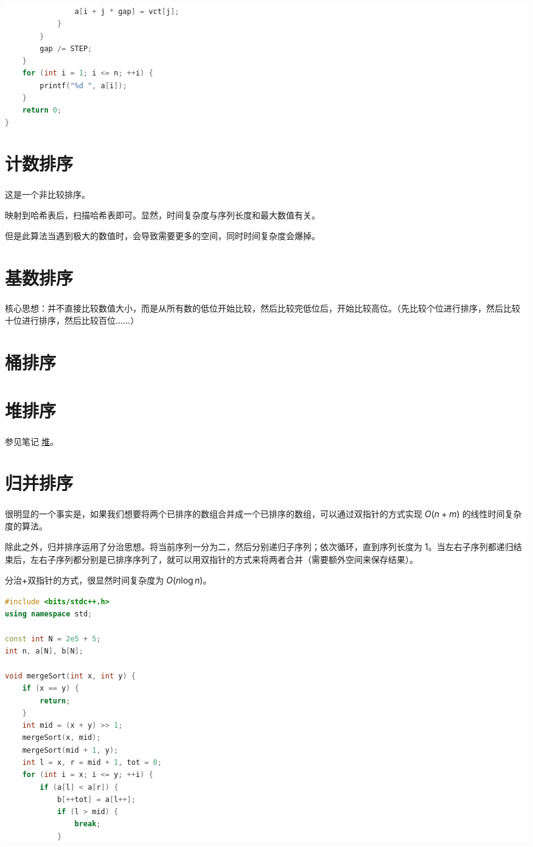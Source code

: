 ```c++
                a[i + j * gap] = vct[j];
            }
        }
        gap /= STEP;
    }
    for (int i = 1; i <= n; ++i) {
        printf("%d ", a[i]);
    }
    return 0;
}
```

# 计数排序

这是一个非比较排序。

映射到哈希表后，扫描哈希表即可。显然，时间复杂度与序列长度和最大数值有关。

但是此算法当遇到极大的数值时，会导致需要更多的空间，同时时间复杂度会爆掉。

# 基数排序

核心思想：并不直接比较数值大小，而是从所有数的低位开始比较，然后比较完低位后，开始比较高位。（先比较个位进行排序，然后比较十位进行排序，然后比较百位……）

# 桶排序



# 堆排序

参见笔记 [堆](./堆.md)。

# 归并排序

很明显的一个事实是，如果我们想要将两个已排序的数组合并成一个已排序的数组，可以通过双指针的方式实现 $O(n+m)$ 的线性时间复杂度的算法。

除此之外，归并排序运用了分治思想。将当前序列一分为二，然后分别递归子序列；依次循环，直到序列长度为 1。当左右子序列都递归结束后，左右子序列都分别是已排序序列了，就可以用双指针的方式来将两者合并（需要额外空间来保存结果）。

分治+双指针的方式，很显然时间复杂度为 $O(n\log n)$。

```c++
#include <bits/stdc++.h>
using namespace std;

const int N = 2e5 + 5;
int n, a[N], b[N];

void mergeSort(int x, int y) {
    if (x == y) {
        return;
    }
    int mid = (x + y) >> 1;
    mergeSort(x, mid);
    mergeSort(mid + 1, y);
    int l = x, r = mid + 1, tot = 0;
    for (int i = x; i <= y; ++i) {
        if (a[l] < a[r]) {
            b[++tot] = a[l++];
            if (l > mid) {
                break;
            }
```